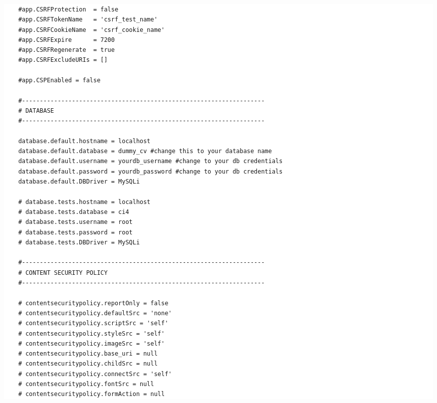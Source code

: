         #app.CSRFProtection  = false
        #app.CSRFTokenName   = 'csrf_test_name'
        #app.CSRFCookieName  = 'csrf_cookie_name'
        #app.CSRFExpire      = 7200
        #app.CSRFRegenerate  = true
        #app.CSRFExcludeURIs = []
        
        #app.CSPEnabled = false
        
        #--------------------------------------------------------------------
        # DATABASE
        #--------------------------------------------------------------------
        
        database.default.hostname = localhost
        database.default.database = dummy_cv #change this to your database name
        database.default.username = yourdb_username #change to your db credentials
        database.default.password = yourdb_password #change to your db credentials
        database.default.DBDriver = MySQLi
        
        # database.tests.hostname = localhost
        # database.tests.database = ci4
        # database.tests.username = root
        # database.tests.password = root
        # database.tests.DBDriver = MySQLi
        
        #--------------------------------------------------------------------
        # CONTENT SECURITY POLICY
        #--------------------------------------------------------------------
        
        # contentsecuritypolicy.reportOnly = false
        # contentsecuritypolicy.defaultSrc = 'none'
        # contentsecuritypolicy.scriptSrc = 'self'
        # contentsecuritypolicy.styleSrc = 'self'
        # contentsecuritypolicy.imageSrc = 'self'
        # contentsecuritypolicy.base_uri = null
        # contentsecuritypolicy.childSrc = null
        # contentsecuritypolicy.connectSrc = 'self'
        # contentsecuritypolicy.fontSrc = null
        # contentsecuritypolicy.formAction = null